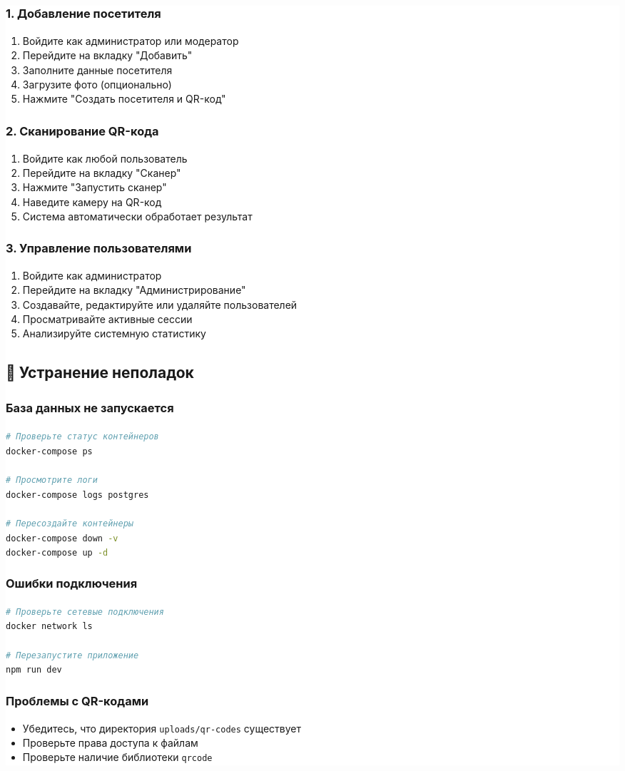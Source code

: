 ### 1. Добавление посетителя
1. Войдите как администратор или модератор
2. Перейдите на вкладку "Добавить"
3. Заполните данные посетителя
4. Загрузите фото (опционально)
5. Нажмите "Создать посетителя и QR-код"

### 2. Сканирование QR-кода
1. Войдите как любой пользователь
2. Перейдите на вкладку "Сканер"
3. Нажмите "Запустить сканер"
4. Наведите камеру на QR-код
5. Система автоматически обработает результат

### 3. Управление пользователями
1. Войдите как администратор
2. Перейдите на вкладку "Администрирование"
3. Создавайте, редактируйте или удаляйте пользователей
4. Просматривайте активные сессии
5. Анализируйте системную статистику

## 🐛 Устранение неполадок

### База данных не запускается
```bash
# Проверьте статус контейнеров
docker-compose ps

# Просмотрите логи
docker-compose logs postgres

# Пересоздайте контейнеры
docker-compose down -v
docker-compose up -d
```

### Ошибки подключения
```bash
# Проверьте сетевые подключения
docker network ls

# Перезапустите приложение
npm run dev
```

### Проблемы с QR-кодами
- Убедитесь, что директория `uploads/qr-codes` существует
- Проверьте права доступа к файлам
- Проверьте наличие библиотеки `qrcode`
